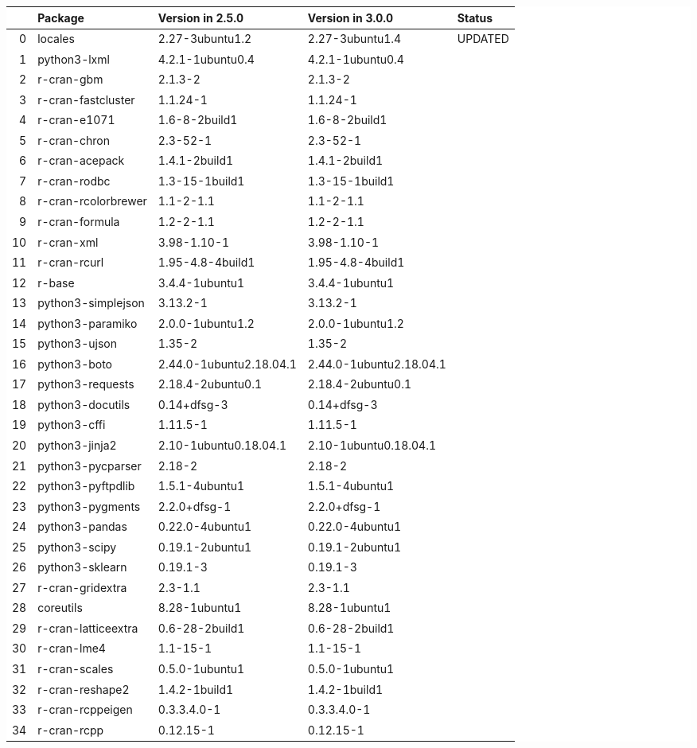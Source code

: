 

|     | Package               | Version in 2.5.0                | Version in 3.0.0                | Status   |
|----:|:----------------------|:--------------------------------|:--------------------------------|:---------|
|   0 | locales               | 2.27-3ubuntu1.2                 | 2.27-3ubuntu1.4                 | UPDATED  |
|   1 | python3-lxml          | 4.2.1-1ubuntu0.4                | 4.2.1-1ubuntu0.4                |          |
|   2 | r-cran-gbm            | 2.1.3-2                         | 2.1.3-2                         |          |
|   3 | r-cran-fastcluster    | 1.1.24-1                        | 1.1.24-1                        |          |
|   4 | r-cran-e1071          | 1.6-8-2build1                   | 1.6-8-2build1                   |          |
|   5 | r-cran-chron          | 2.3-52-1                        | 2.3-52-1                        |          |
|   6 | r-cran-acepack        | 1.4.1-2build1                   | 1.4.1-2build1                   |          |
|   7 | r-cran-rodbc          | 1.3-15-1build1                  | 1.3-15-1build1                  |          |
|   8 | r-cran-rcolorbrewer   | 1.1-2-1.1                       | 1.1-2-1.1                       |          |
|   9 | r-cran-formula        | 1.2-2-1.1                       | 1.2-2-1.1                       |          |
|  10 | r-cran-xml            | 3.98-1.10-1                     | 3.98-1.10-1                     |          |
|  11 | r-cran-rcurl          | 1.95-4.8-4build1                | 1.95-4.8-4build1                |          |
|  12 | r-base                | 3.4.4-1ubuntu1                  | 3.4.4-1ubuntu1                  |          |
|  13 | python3-simplejson    | 3.13.2-1                        | 3.13.2-1                        |          |
|  14 | python3-paramiko      | 2.0.0-1ubuntu1.2                | 2.0.0-1ubuntu1.2                |          |
|  15 | python3-ujson         | 1.35-2                          | 1.35-2                          |          |
|  16 | python3-boto          | 2.44.0-1ubuntu2.18.04.1         | 2.44.0-1ubuntu2.18.04.1         |          |
|  17 | python3-requests      | 2.18.4-2ubuntu0.1               | 2.18.4-2ubuntu0.1               |          |
|  18 | python3-docutils      | 0.14+dfsg-3                     | 0.14+dfsg-3                     |          |
|  19 | python3-cffi          | 1.11.5-1                        | 1.11.5-1                        |          |
|  20 | python3-jinja2        | 2.10-1ubuntu0.18.04.1           | 2.10-1ubuntu0.18.04.1           |          |
|  21 | python3-pycparser     | 2.18-2                          | 2.18-2                          |          |
|  22 | python3-pyftpdlib     | 1.5.1-4ubuntu1                  | 1.5.1-4ubuntu1                  |          |
|  23 | python3-pygments      | 2.2.0+dfsg-1                    | 2.2.0+dfsg-1                    |          |
|  24 | python3-pandas        | 0.22.0-4ubuntu1                 | 0.22.0-4ubuntu1                 |          |
|  25 | python3-scipy         | 0.19.1-2ubuntu1                 | 0.19.1-2ubuntu1                 |          |
|  26 | python3-sklearn       | 0.19.1-3                        | 0.19.1-3                        |          |
|  27 | r-cran-gridextra      | 2.3-1.1                         | 2.3-1.1                         |          |
|  28 | coreutils             | 8.28-1ubuntu1                   | 8.28-1ubuntu1                   |          |
|  29 | r-cran-latticeextra   | 0.6-28-2build1                  | 0.6-28-2build1                  |          |
|  30 | r-cran-lme4           | 1.1-15-1                        | 1.1-15-1                        |          |
|  31 | r-cran-scales         | 0.5.0-1ubuntu1                  | 0.5.0-1ubuntu1                  |          |
|  32 | r-cran-reshape2       | 1.4.2-1build1                   | 1.4.2-1build1                   |          |
|  33 | r-cran-rcppeigen      | 0.3.3.4.0-1                     | 0.3.3.4.0-1                     |          |
|  34 | r-cran-rcpp           | 0.12.15-1                       | 0.12.15-1                       |          |